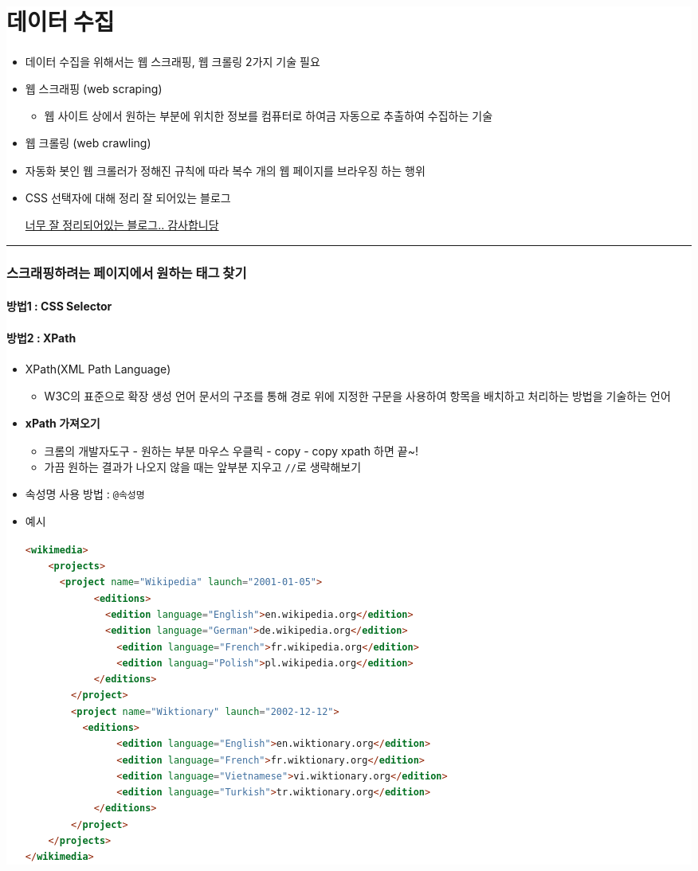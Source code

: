 # 데이터 수집

* 데이터 수집을 위해서는 웹 스크래핑, 웹 크롤링 2가지 기술 필요
* 웹 스크래핑 (web scraping)
  
  * 웹 사이트 상에서 원하는 부분에 위치한 정보를 컴퓨터로 하여금 자동으로 추출하여 수집하는 기술
* 웹 크롤링 (web crawling)
  
* 자동화 봇인 웹 크롤러가 정해진 규칙에 따라 복수 개의 웹 페이지를 브라우징 하는 행위
  
* CSS 선택자에 대해 정리 잘 되어있는 블로그

  [너무 잘 정리되어있는 블로그.. 감사합니당](https://webzz.tistory.com/357)

---



### 스크래핑하려는 페이지에서 원하는 태그 찾기

#### 방법1 : CSS Selector

#### 방법2 : XPath

* XPath(XML Path Language)

  * W3C의 표준으로 확장 생성 언어 문서의 구조를 통해 경로 위에 지정한 구문을 사용하여 항목을 배치하고 처리하는 방법을 기술하는 언어

* **xPath 가져오기**

  * 크롬의 개발자도구 - 원하는 부분 마우스 우클릭 - copy - copy xpath 하면 끝~!
  * 가끔 원하는 결과가 나오지 않을 때는 앞부분 지우고 `//`로 생략해보기

* 속성명 사용 방법 : `@속성명`

* 예시

  ```html
  <wikimedia>
      <projects>
      	<project name="Wikipedia" launch="2001-01-05">
              <editions>
              	<edition language="English">en.wikipedia.org</edition>
              	<edition language="German">de.wikipedia.org</edition>
                  <edition language="French">fr.wikipedia.org</edition>
                  <edition languag="Polish">pl.wikipedia.org</edition>
              </editions>
          </project>
          <project name="Wiktionary" launch="2002-12-12">
          	<editions>
                  <edition language="English">en.wiktionary.org</edition>
                  <edition language="French">fr.wiktionary.org</edition>
                  <edition language="Vietnamese">vi.wiktionary.org</edition>
                  <edition language="Turkish">tr.wiktionary.org</edition>
              </editions>
          </project>
      </projects>
  </wikimedia>
  ```
